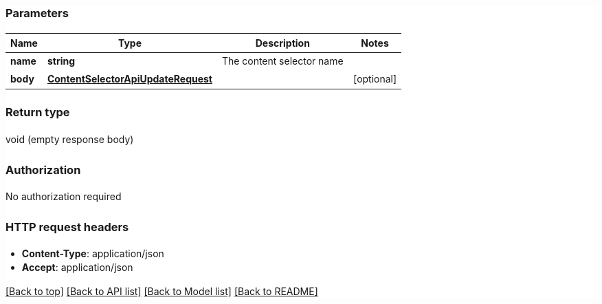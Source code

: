 ### Parameters

Name | Type | Description  | Notes
------------- | ------------- | ------------- | -------------
 **name** | **string**| The content selector name | 
 **body** | [**ContentSelectorApiUpdateRequest**](ContentSelectorApiUpdateRequest.md)|  | [optional] 

### Return type

void (empty response body)

### Authorization

No authorization required

### HTTP request headers

 - **Content-Type**: application/json
 - **Accept**: application/json

[[Back to top]](#) [[Back to API list]](../README.md#documentation-for-api-endpoints) [[Back to Model list]](../README.md#documentation-for-models) [[Back to README]](../README.md)

